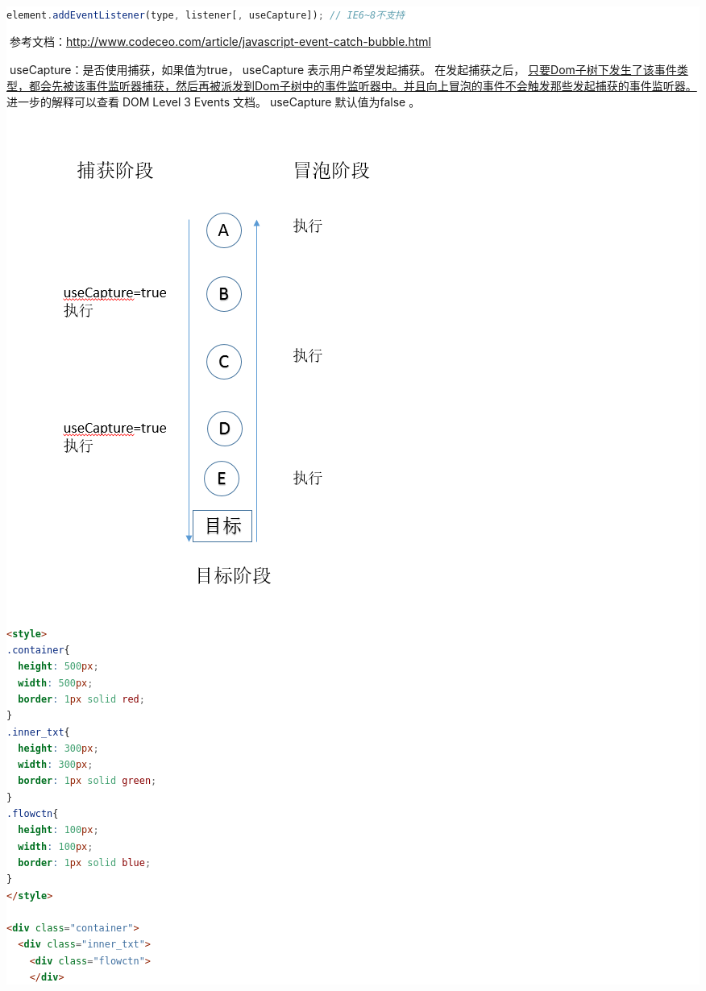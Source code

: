 ```javascript
element.addEventListener(type, listener[, useCapture]); // IE6~8不支持
```

​	参考文档：http://www.codeceo.com/article/javascript-event-catch-bubble.html

​	useCapture：是否使用捕获，如果值为true， useCapture 表示用户希望发起捕获。 在发起捕获之后， <u>只要Dom子树下发生了该事件类型，都会先被该事件监听器捕获，然后再被派发到Dom子树中的事件监听器中。并且向上冒泡的事件不会触发那些发起捕获的事件监听器。</u>进一步的解释可以查看 DOM Level 3 Events 文档。 useCapture 默认值为false 。

![三个阶段](assets/eventthree.png)

```html
<style>
.container{
  height: 500px;
  width: 500px;
  border: 1px solid red;
}
.inner_txt{
  height: 300px;
  width: 300px;
  border: 1px solid green;
}
.flowctn{
  height: 100px;
  width: 100px;
  border: 1px solid blue;
}
</style>

<div class="container">
  <div class="inner_txt">
    <div class="flowctn">
    </div>
```